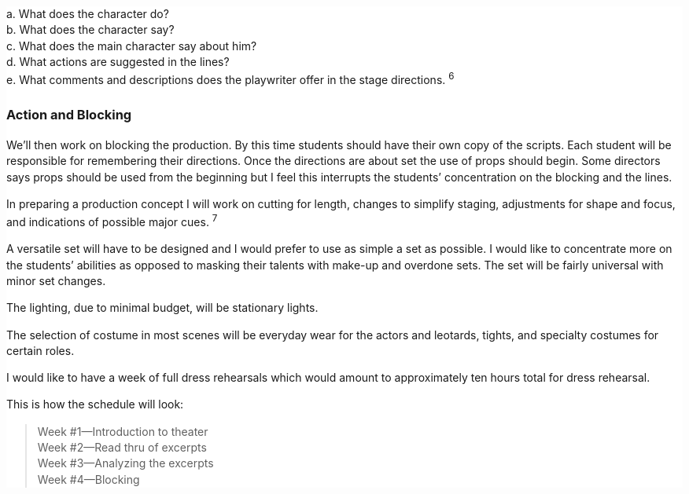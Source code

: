   <dl>
   <dt>
    a. What does the character do?
    <dt>
     b. What does the character say?
     <dt>
      c. What does the main character say about him?
      <dt>
       d. What actions are suggested in the lines?
       <dt>
        e. What comments and descriptions does the playwriter offer in the stage directions.
        <sup>
         6
        </sup>
       </dt>
      </dt>
     </dt>
    </dt>
   </dt>
  </dl>
 </blockquote>
 <h3>
  Action and Blocking
 </h3>
 We’ll then work on blocking the production. By this time students should have their own copy of the scripts. Each student will be responsible for remembering their directions. Once the directions are about set the use of props should begin. Some directors says props should be used from the beginning but I feel this interrupts the students’ concentration on the blocking and the lines.
 <p>
  In preparing a production concept I will work on cutting for length, changes to simplify staging, adjustments for shape and focus, and indications of possible major cues.
  <sup>
   7
  </sup>
 </p>
 <p>
  A versatile set will have to be designed and I would prefer to use as simple a set as possible. I would like to concentrate more on the students’ abilities as opposed to masking their talents with make-up and overdone sets. The set will be fairly universal with minor set changes.
 </p>
 <p>
  The lighting, due to minimal budget, will be stationary lights.
 </p>
 <p>
  The selection of costume in most scenes will be everyday wear for the actors and leotards, tights, and specialty costumes for certain roles.
 </p>
 <p>
  I would like to have a week of full dress rehearsals which would amount to approximately ten hours total for dress rehearsal.
 </p>
 <p>
  This is how the schedule will look:
 </p>
<blockquote>
  <dl>
   <dt>
    Week #1—Introduction to theater
    <dt>
     Week #2—Read thru of excerpts
     <dt>
      Week #3—Analyzing the excerpts
      <dt>
       Week #4—Blocking